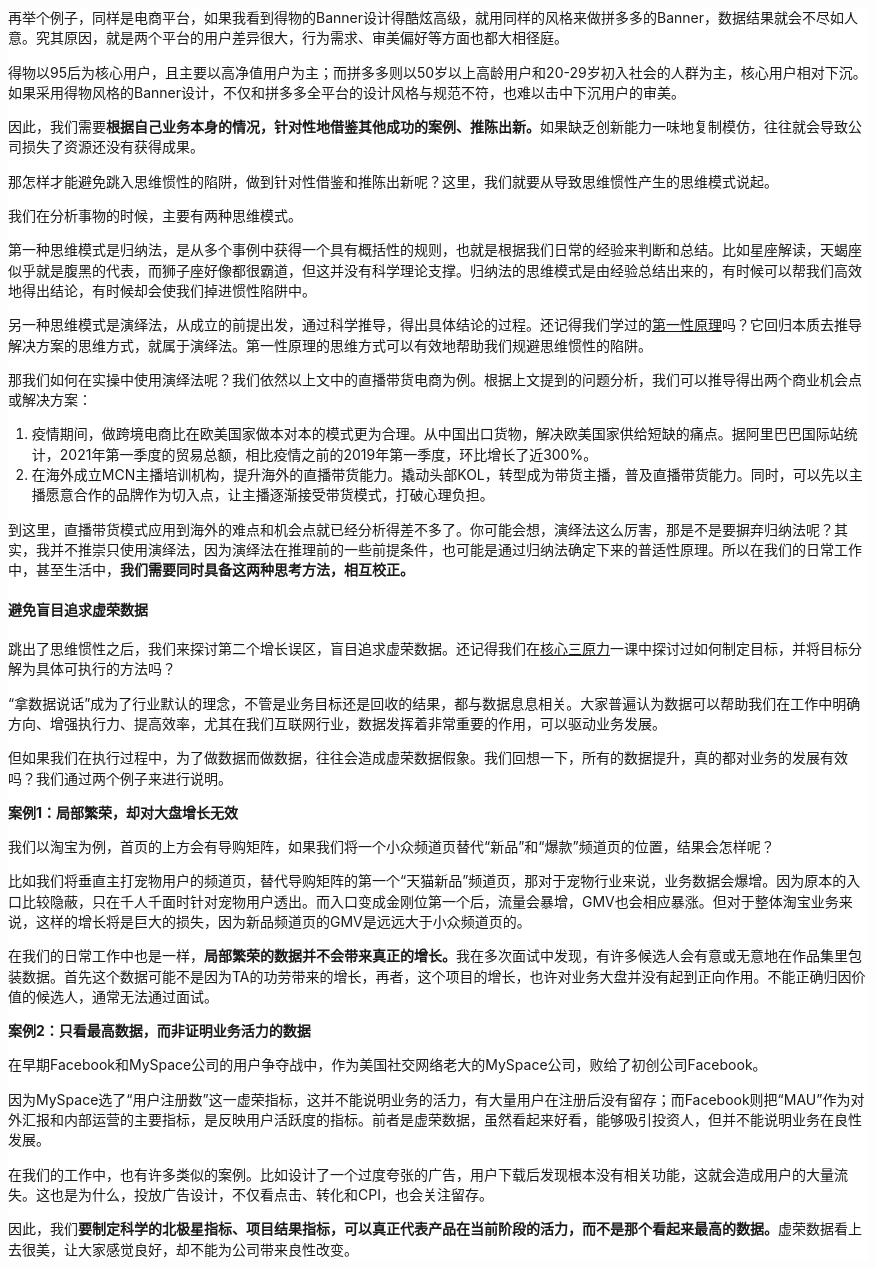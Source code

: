 <p>再举个例子，同样是电商平台，如果我看到得物的Banner设计得酷炫高级，就用同样的风格来做拼多多的Banner，数据结果就会不尽如人意。究其原因，就是两个平台的用户差异很大，行为需求、审美偏好等方面也都大相径庭。</p>

<p>得物以95后为核心用户，且主要以高净值用户为主；而拼多多则以50岁以上高龄用户和20-29岁初入社会的人群为主，核心用户相对下沉。如果采用得物风格的Banner设计，不仅和拼多多全平台的设计风格与规范不符，也难以击中下沉用户的审美。</p>

<p>因此，我们需要<strong>根据自己业务本身的情况，针对性地借鉴其他成功的案例、推陈出新。</strong>如果缺乏创新能力一味地复制模仿，往往就会导致公司损失了资源还没有获得成果。</p>

<p>那怎样才能避免跳入思维惯性的陷阱，做到针对性借鉴和推陈出新呢？这里，我们就要从导致思维惯性产生的思维模式说起。</p>

<p>我们在分析事物的时候，主要有两种思维模式。</p>

<p>第一种思维模式是归纳法，是从多个事例中获得一个具有概括性的规则，也就是根据我们日常的经验来判断和总结。比如星座解读，天蝎座似乎就是腹黑的代表，而狮子座好像都很霸道，但这并没有科学理论支撑。归纳法的思维模式是由经验总结出来的，有时候可以帮我们高效地得出结论，有时候却会使我们掉进惯性陷阱中。</p>

<p>另一种思维模式是演绎法，从成立的前提出发，通过科学推导，得出具体结论的过程。还记得我们学过的<a href="https://time.geekbang.org/column/article/540838" target="_blank">第一性原理</a>吗？它回归本质去推导解决方案的思维方式，就属于演绎法。第一性原理的思维方式可以有效地帮助我们规避思维惯性的陷阱。</p>

<p>那我们如何在实操中使用演绎法呢？我们依然以上文中的直播带货电商为例。根据上文提到的问题分析，我们可以推导得出两个商业机会点或解决方案：</p>

<ol>
<li>疫情期间，做跨境电商比在欧美国家做本对本的模式更为合理。从中国出口货物，解决欧美国家供给短缺的痛点。据阿里巴巴国际站统计，2021年第一季度的贸易总额，相比疫情之前的2019年第一季度，环比增长了近300%。</li>
<li>在海外成立MCN主播培训机构，提升海外的直播带货能力。撬动头部KOL，转型成为带货主播，普及直播带货能力。同时，可以先以主播愿意合作的品牌作为切入点，让主播逐渐接受带货模式，打破心理负担。</li>
</ol>

<p>到这里，直播带货模式应用到海外的难点和机会点就已经分析得差不多了。你可能会想，演绎法这么厉害，那是不是要摒弃归纳法呢？其实，我并不推崇只使用演绎法，因为演绎法在推理前的一些前提条件，也可能是通过归纳法确定下来的普适性原理。所以在我们的日常工作中，甚至生活中，<strong>我们需要同时具备这两种思考方法，相互校正。</strong></p>

<h4 id="避免盲目追求虚荣数据">避免盲目追求虚荣数据</h4>

<p>跳出了思维惯性之后，我们来探讨第二个增长误区，盲目追求虚荣数据。还记得我们在<a href="https://time.geekbang.org/column/article/539916" target="_blank">核心三原力</a>一课中探讨过如何制定目标，并将目标分解为具体可执行的方法吗？</p>

<p>“拿数据说话”成为了行业默认的理念，不管是业务目标还是回收的结果，都与数据息息相关。大家普遍认为数据可以帮助我们在工作中明确方向、增强执行力、提高效率，尤其在我们互联网行业，数据发挥着非常重要的作用，可以驱动业务发展。</p>

<p>但如果我们在执行过程中，为了做数据而做数据，往往会造成虚荣数据假象。我们回想一下，所有的数据提升，真的都对业务的发展有效吗？我们通过两个例子来进行说明。</p>

<p><strong>案例1：局部繁荣，却对大盘增长无效</strong></p>

<p>我们以淘宝为例，首页的上方会有导购矩阵，如果我们将一个小众频道页替代“新品”和“爆款”频道页的位置，结果会怎样呢？</p>

<p>比如我们将垂直主打宠物用户的频道页，替代导购矩阵的第一个“天猫新品”频道页，那对于宠物行业来说，业务数据会爆增。因为原本的入口比较隐蔽，只在千人千面时针对宠物用户透出。而入口变成金刚位第一个后，流量会暴增，GMV也会相应暴涨。但对于整体淘宝业务来说，这样的增长将是巨大的损失，因为新品频道页的GMV是远远大于小众频道页的。</p>

<p>在我们的日常工作中也是一样，<strong>局部繁荣的数据并不会带来真正的增长。</strong>我在多次面试中发现，有许多候选人会有意或无意地在作品集里包装数据。首先这个数据可能不是因为TA的功劳带来的增长，再者，这个项目的增长，也许对业务大盘并没有起到正向作用。不能正确归因价值的候选人，通常无法通过面试。</p>

<p><strong>案例2：只看最高数据，而非证明业务活力的数据</strong></p>

<p>在早期Facebook和MySpace公司的用户争夺战中，作为美国社交网络老大的MySpace公司，败给了初创公司Facebook。</p>

<p>因为MySpace选了“用户注册数”这一虚荣指标，这并不能说明业务的活力，有大量用户在注册后没有留存；而Facebook则把“MAU”作为对外汇报和内部运营的主要指标，是反映用户活跃度的指标。前者是虚荣数据，虽然看起来好看，能够吸引投资人，但并不能说明业务在良性发展。</p>

<p>在我们的工作中，也有许多类似的案例。比如设计了一个过度夸张的广告，用户下载后发现根本没有相关功能，这就会造成用户的大量流失。这也是为什么，投放广告设计，不仅看点击、转化和CPI，也会关注留存。</p>

<p>因此，我们<strong>要制定科学的北极星指标、项目结果指标，可以真正代表产品在当前阶段的活力，而不是那个看起来最高的数据。</strong>虚荣数据看上去很美，让大家感觉良好，却不能为公司带来良性改变。</p>
